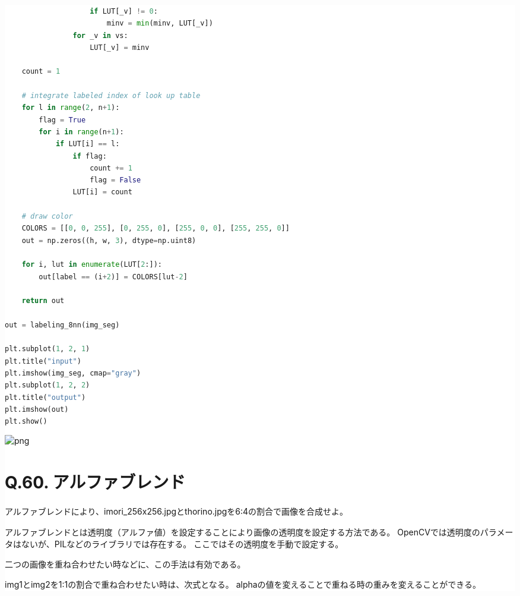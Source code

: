 ```python
                    if LUT[_v] != 0:
                        minv = min(minv, LUT[_v])
                for _v in vs:
                    LUT[_v] = minv
                    
    count = 1

    # integrate labeled index of look up table
    for l in range(2, n+1):
        flag = True
        for i in range(n+1):
            if LUT[i] == l:
                if flag:
                    count += 1
                    flag = False
                LUT[i] = count

    # draw color
    COLORS = [[0, 0, 255], [0, 255, 0], [255, 0, 0], [255, 255, 0]]
    out = np.zeros((h, w, 3), dtype=np.uint8)

    for i, lut in enumerate(LUT[2:]):
        out[label == (i+2)] = COLORS[lut-2]

    return out

out = labeling_8nn(img_seg)

plt.subplot(1, 2, 1)
plt.title("input")
plt.imshow(img_seg, cmap="gray")
plt.subplot(1, 2, 2)
plt.title("output")
plt.imshow(out)
plt.show()
```


    
![png](images/output_19_0.png)
    


# Q.60. アルファブレンド

アルファブレンドにより、imori_256x256.jpgとthorino.jpgを6:4の割合で画像を合成せよ。

アルファブレンドとは透明度（アルファ値）を設定することにより画像の透明度を設定する方法である。 OpenCVでは透明度のパラメータはないが、PILなどのライブラリでは存在する。 ここではその透明度を手動で設定する。

二つの画像を重ね合わせたい時などに、この手法は有効である。

img1とimg2を1:1の割合で重ね合わせたい時は、次式となる。 alphaの値を変えることで重ねる時の重みを変えることができる。
